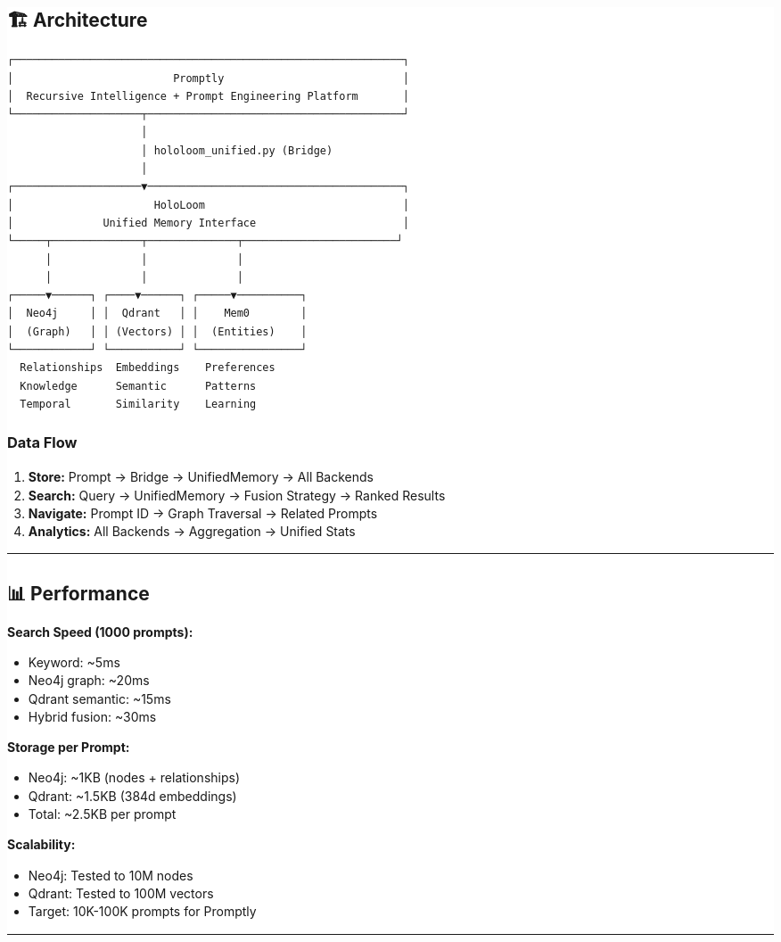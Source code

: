 
## 🏗️ Architecture

```
┌─────────────────────────────────────────────────────────────┐
│                         Promptly                            │
│  Recursive Intelligence + Prompt Engineering Platform       │
└────────────────────┬────────────────────────────────────────┘
                     │
                     │ hololoom_unified.py (Bridge)
                     │
┌────────────────────▼────────────────────────────────────────┐
│                      HoloLoom                               │
│              Unified Memory Interface                       │
└─────┬──────────────┬──────────────┬────────────────────────┘
      │              │              │
      │              │              │
┌─────▼──────┐ ┌────▼──────┐ ┌─────▼──────────┐
│  Neo4j     │ │  Qdrant   │ │    Mem0        │
│  (Graph)   │ │ (Vectors) │ │  (Entities)    │
└────────────┘ └───────────┘ └────────────────┘
  Relationships  Embeddings    Preferences
  Knowledge      Semantic      Patterns
  Temporal       Similarity    Learning
```

### Data Flow

1. **Store:** Prompt → Bridge → UnifiedMemory → All Backends
2. **Search:** Query → UnifiedMemory → Fusion Strategy → Ranked Results
3. **Navigate:** Prompt ID → Graph Traversal → Related Prompts
4. **Analytics:** All Backends → Aggregation → Unified Stats

---

## 📊 Performance

**Search Speed (1000 prompts):**
- Keyword: ~5ms
- Neo4j graph: ~20ms
- Qdrant semantic: ~15ms
- Hybrid fusion: ~30ms

**Storage per Prompt:**
- Neo4j: ~1KB (nodes + relationships)
- Qdrant: ~1.5KB (384d embeddings)
- Total: ~2.5KB per prompt

**Scalability:**
- Neo4j: Tested to 10M nodes
- Qdrant: Tested to 100M vectors
- Target: 10K-100K prompts for Promptly

---